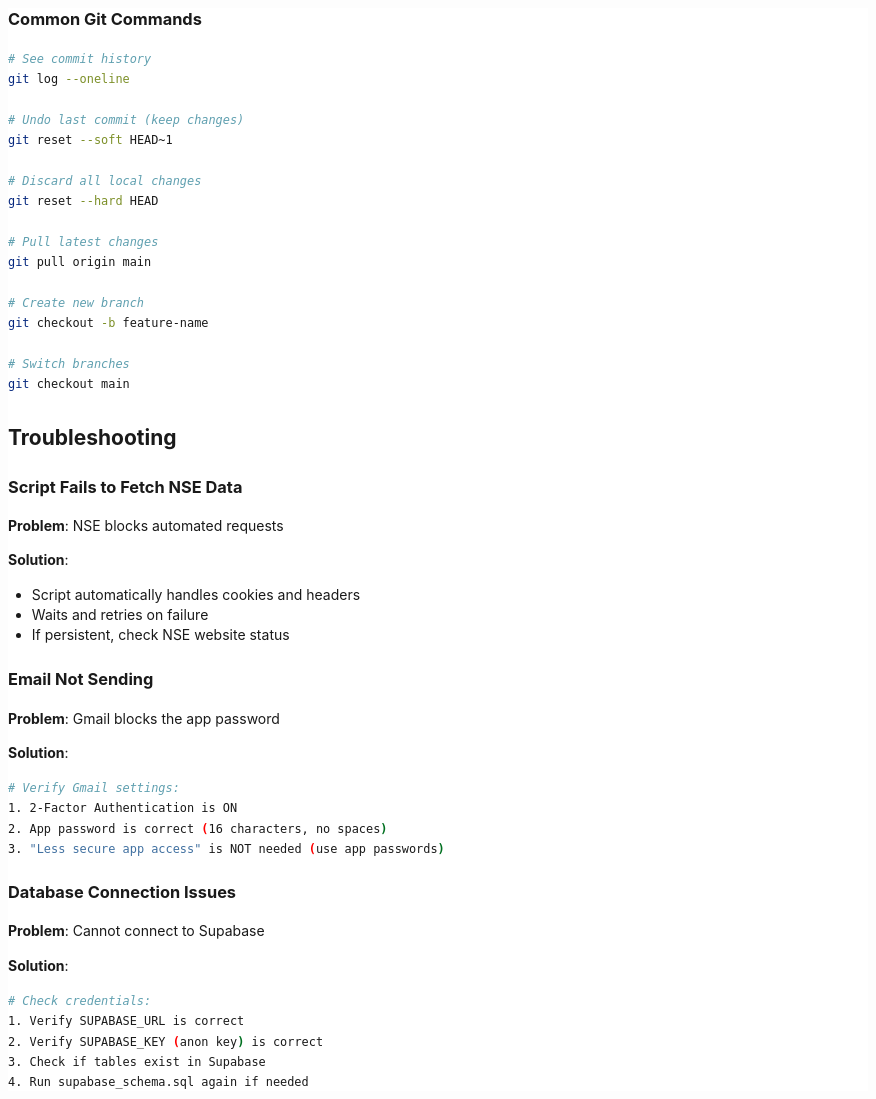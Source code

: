 ### Common Git Commands

```bash
# See commit history
git log --oneline

# Undo last commit (keep changes)
git reset --soft HEAD~1

# Discard all local changes
git reset --hard HEAD

# Pull latest changes
git pull origin main

# Create new branch
git checkout -b feature-name

# Switch branches
git checkout main
```

## Troubleshooting

### Script Fails to Fetch NSE Data

**Problem**: NSE blocks automated requests

**Solution**:
- Script automatically handles cookies and headers
- Waits and retries on failure
- If persistent, check NSE website status

### Email Not Sending

**Problem**: Gmail blocks the app password

**Solution**:
```bash
# Verify Gmail settings:
1. 2-Factor Authentication is ON
2. App password is correct (16 characters, no spaces)
3. "Less secure app access" is NOT needed (use app passwords)
```

### Database Connection Issues

**Problem**: Cannot connect to Supabase

**Solution**:
```bash
# Check credentials:
1. Verify SUPABASE_URL is correct
2. Verify SUPABASE_KEY (anon key) is correct
3. Check if tables exist in Supabase
4. Run supabase_schema.sql again if needed
```
